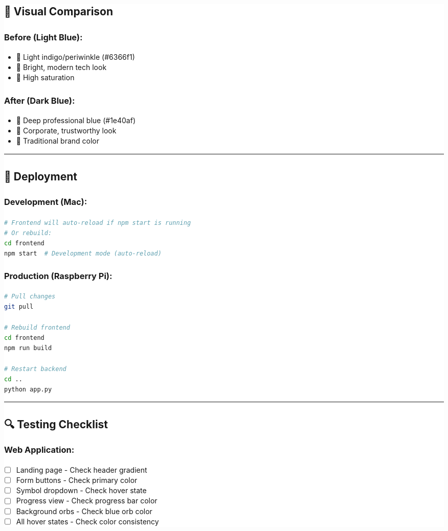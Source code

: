 
## 🎨 Visual Comparison

### Before (Light Blue):
- 🔵 Light indigo/periwinkle (#6366f1)
- 🔵 Bright, modern tech look
- 🔵 High saturation

### After (Dark Blue):
- 🔷 Deep professional blue (#1e40af)
- 🔷 Corporate, trustworthy look
- 🔷 Traditional brand color

---

## 🚀 Deployment

### Development (Mac):
```bash
# Frontend will auto-reload if npm start is running
# Or rebuild:
cd frontend
npm start  # Development mode (auto-reload)
```

### Production (Raspberry Pi):
```bash
# Pull changes
git pull

# Rebuild frontend
cd frontend
npm run build

# Restart backend
cd ..
python app.py
```

---

## 🔍 Testing Checklist

### Web Application:
- [ ] Landing page - Check header gradient
- [ ] Form buttons - Check primary color
- [ ] Symbol dropdown - Check hover state
- [ ] Progress view - Check progress bar color
- [ ] Background orbs - Check blue orb color
- [ ] All hover states - Check color consistency
